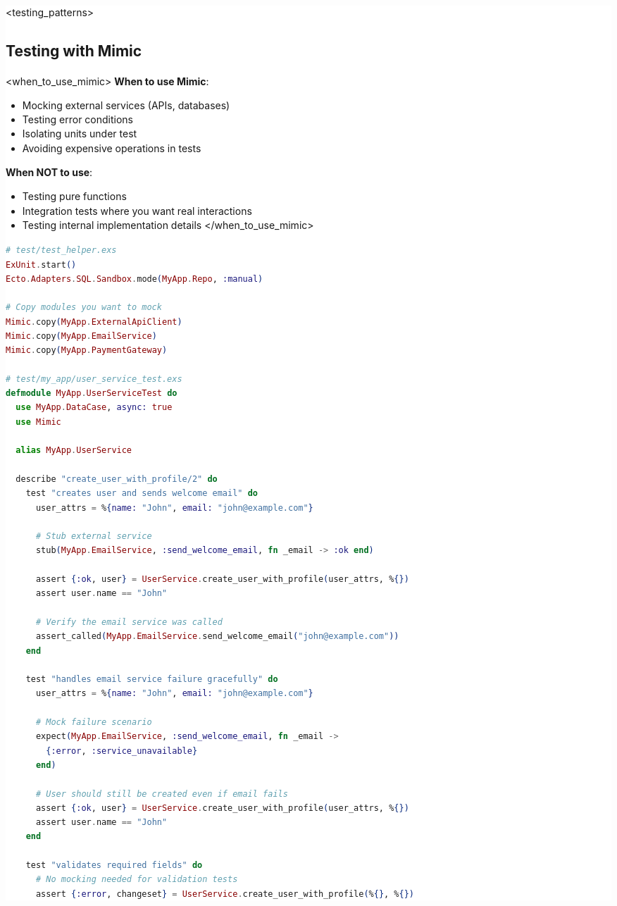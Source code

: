 <testing_patterns>

## Testing with Mimic

<when_to_use_mimic>
**When to use Mimic**:
- Mocking external services (APIs, databases)
- Testing error conditions
- Isolating units under test
- Avoiding expensive operations in tests

**When NOT to use**:
- Testing pure functions
- Integration tests where you want real interactions
- Testing internal implementation details
</when_to_use_mimic>

```elixir
# test/test_helper.exs
ExUnit.start()
Ecto.Adapters.SQL.Sandbox.mode(MyApp.Repo, :manual)

# Copy modules you want to mock
Mimic.copy(MyApp.ExternalApiClient)
Mimic.copy(MyApp.EmailService)
Mimic.copy(MyApp.PaymentGateway)

# test/my_app/user_service_test.exs
defmodule MyApp.UserServiceTest do
  use MyApp.DataCase, async: true
  use Mimic

  alias MyApp.UserService

  describe "create_user_with_profile/2" do
    test "creates user and sends welcome email" do
      user_attrs = %{name: "John", email: "john@example.com"}

      # Stub external service
      stub(MyApp.EmailService, :send_welcome_email, fn _email -> :ok end)

      assert {:ok, user} = UserService.create_user_with_profile(user_attrs, %{})
      assert user.name == "John"

      # Verify the email service was called
      assert_called(MyApp.EmailService.send_welcome_email("john@example.com"))
    end

    test "handles email service failure gracefully" do
      user_attrs = %{name: "John", email: "john@example.com"}

      # Mock failure scenario
      expect(MyApp.EmailService, :send_welcome_email, fn _email ->
        {:error, :service_unavailable}
      end)

      # User should still be created even if email fails
      assert {:ok, user} = UserService.create_user_with_profile(user_attrs, %{})
      assert user.name == "John"
    end

    test "validates required fields" do
      # No mocking needed for validation tests
      assert {:error, changeset} = UserService.create_user_with_profile(%{}, %{})
```
